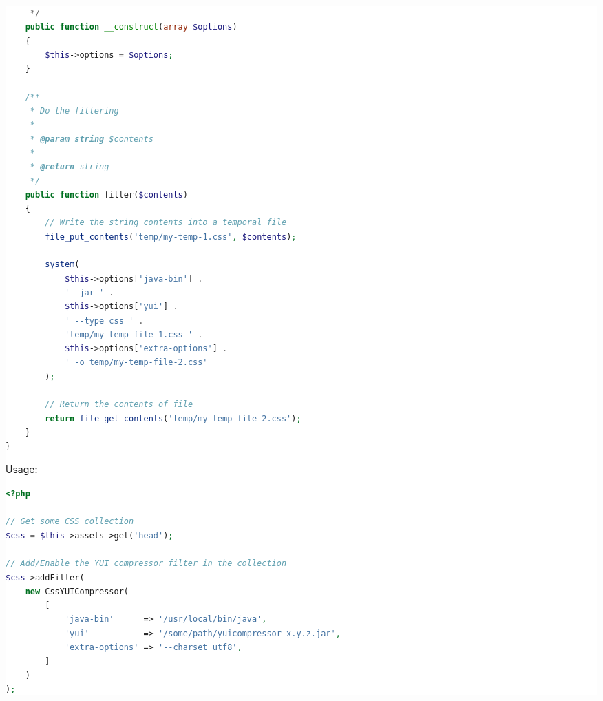 ```php
     */
    public function __construct(array $options)
    {
        $this->options = $options;
    }

    /**
     * Do the filtering
     *
     * @param string $contents
     *
     * @return string
     */
    public function filter($contents)
    {
        // Write the string contents into a temporal file
        file_put_contents('temp/my-temp-1.css', $contents);

        system(
            $this->options['java-bin'] .
            ' -jar ' .
            $this->options['yui'] .
            ' --type css ' .
            'temp/my-temp-file-1.css ' .
            $this->options['extra-options'] .
            ' -o temp/my-temp-file-2.css'
        );

        // Return the contents of file
        return file_get_contents('temp/my-temp-file-2.css');
    }
}
```

Usage:

```php
<?php

// Get some CSS collection
$css = $this->assets->get('head');

// Add/Enable the YUI compressor filter in the collection
$css->addFilter(
    new CssYUICompressor(
        [
            'java-bin'      => '/usr/local/bin/java',
            'yui'           => '/some/path/yuicompressor-x.y.z.jar',
            'extra-options' => '--charset utf8',
        ]
    )
);
```

